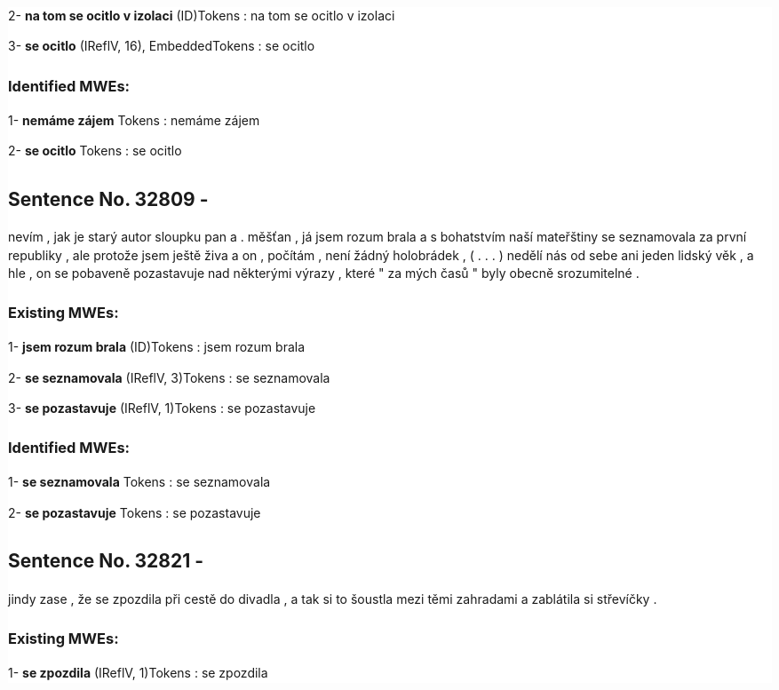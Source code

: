 2- **na tom se ocitlo v izolaci** (ID)Tokens : 
na
tom
se
ocitlo
v
izolaci

3- **se ocitlo** (IReflV, 16), EmbeddedTokens : 
se
ocitlo

### Identified MWEs: 
1- **nemáme zájem** Tokens : 
nemáme
zájem

2- **se ocitlo** Tokens : 
se
ocitlo

## Sentence No. 32809 - 
nevím , jak je starý autor sloupku pan a . měšťan , já jsem rozum brala a s bohatstvím naší mateřštiny se seznamovala za první republiky , ale protože jsem ještě živa a on , počítám , není žádný holobrádek , ( . . . ) nedělí nás od sebe ani jeden lidský věk , a hle , on se pobaveně pozastavuje nad některými výrazy , které " za mých časů " byly obecně srozumitelné . 
### Existing MWEs: 
1- **jsem rozum brala** (ID)Tokens : 
jsem
rozum
brala

2- **se seznamovala** (IReflV, 3)Tokens : 
se
seznamovala

3- **se pozastavuje** (IReflV, 1)Tokens : 
se
pozastavuje

### Identified MWEs: 
1- **se seznamovala** Tokens : 
se
seznamovala

2- **se pozastavuje** Tokens : 
se
pozastavuje

## Sentence No. 32821 - 
jindy zase , že se zpozdila při cestě do divadla , a tak si to šoustla mezi těmi zahradami a zablátila si střevíčky . 
### Existing MWEs: 
1- **se zpozdila** (IReflV, 1)Tokens : 
se
zpozdila
